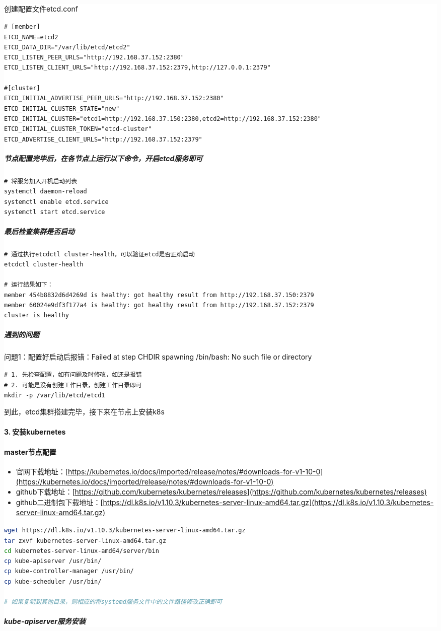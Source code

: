 创建配置文件etcd.conf
```
# [member]
ETCD_NAME=etcd2
ETCD_DATA_DIR="/var/lib/etcd/etcd2"
ETCD_LISTEN_PEER_URLS="http://192.168.37.152:2380"
ETCD_LISTEN_CLIENT_URLS="http://192.168.37.152:2379,http://127.0.0.1:2379"

#[cluster]
ETCD_INITIAL_ADVERTISE_PEER_URLS="http://192.168.37.152:2380"
ETCD_INITIAL_CLUSTER_STATE="new"
ETCD_INITIAL_CLUSTER="etcd1=http://192.168.37.150:2380,etcd2=http://192.168.37.152:2380"
ETCD_INITIAL_CLUSTER_TOKEN="etcd-cluster"
ETCD_ADVERTISE_CLIENT_URLS="http://192.168.37.152:2379"

```


##### 节点配置完毕后，在各节点上运行以下命令，开启etcd服务即可

```
# 将服务加入开机启动列表
systemctl daemon-reload
systemctl enable etcd.service
systemctl start etcd.service
```
##### 最后检查集群是否启动
```
# 通过执行etcdctl cluster-health，可以验证etcd是否正确启动
etcdctl cluster-health

# 运行结果如下：
member 454b8832d6d4269d is healthy: got healthy result from http://192.168.37.150:2379
member 60024e9df3f177a4 is healthy: got healthy result from http://192.168.37.152:2379
cluster is healthy
```

##### 遇到的问题
问题1：配置好启动后报错：Failed at step CHDIR spawning /bin/bash: No such file or directory
```
# 1. 先检查配置，如有问题及时修改，如还是报错
# 2. 可能是没有创建工作目录，创建工作目录即可
mkdir -p /var/lib/etcd/etcd1
```
到此，etcd集群搭建完毕，接下来在节点上安装k8s


#### 3. 安装kubernetes
#### master节点配置
- 官网下载地址：[https://kubernetes.io/docs/imported/release/notes/#downloads-for-v1-10-0](https://kubernetes.io/docs/imported/release/notes/#downloads-for-v1-10-0)
- github下载地址：[https://github.com/kubernetes/kubernetes/releases](https://github.com/kubernetes/kubernetes/releases)
- github二进制包下载地址：[https://dl.k8s.io/v1.10.3/kubernetes-server-linux-amd64.tar.gz](https://dl.k8s.io/v1.10.3/kubernetes-server-linux-amd64.tar.gz)
```sh
wget https://dl.k8s.io/v1.10.3/kubernetes-server-linux-amd64.tar.gz
tar zxvf kubernetes-server-linux-amd64.tar.gz
cd kubernetes-server-linux-amd64/server/bin
cp kube-apiserver /usr/bin/
cp kube-controller-manager /usr/bin/
cp kube-scheduler /usr/bin/

# 如果复制到其他目录，则相应的将systemd服务文件中的文件路径修改正确即可
```
##### kube-apiserver服务安装